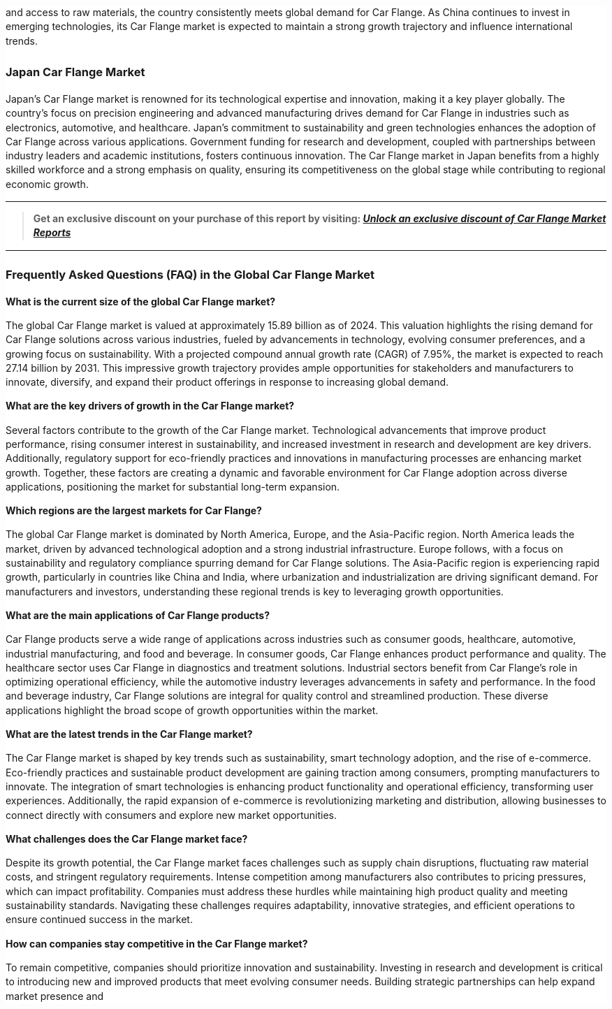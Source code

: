 and access to raw materials, the country consistently meets global demand for Car Flange. As China continues to invest in emerging technologies, its Car Flange market is expected to maintain a strong growth trajectory and influence international trends.</p><h3>Japan Car Flange Market</h3><p>Japan&rsquo;s Car Flange market is renowned for its technological expertise and innovation, making it a key player globally. The country&rsquo;s focus on precision engineering and advanced manufacturing drives demand for Car Flange in industries such as electronics, automotive, and healthcare. Japan&rsquo;s commitment to sustainability and green technologies enhances the adoption of Car Flange across various applications. Government funding for research and development, coupled with partnerships between industry leaders and academic institutions, fosters continuous innovation. The Car Flange market in Japan benefits from a highly skilled workforce and a strong emphasis on quality, ensuring its competitiveness on the global stage while contributing to regional economic growth.</p><hr /><blockquote><p><strong>Get an exclusive discount on your purchase of this report by visiting: <em><a href="://marketresearchpulse.com/ask-for-discount/115325?utm_source=Github&amp;utm_medium=0117">Unlock an exclusive discount of Car Flange Market Reports</a></em>&nbsp;</strong></p></blockquote><hr /><h3>Frequently Asked Questions (FAQ) in the Global Car Flange Market</h3><p><strong>What is the current size of the global Car Flange market?</strong></p><p>The global Car Flange market is valued at approximately 15.89 billion as of 2024. This valuation highlights the rising demand for Car Flange solutions across various industries, fueled by advancements in technology, evolving consumer preferences, and a growing focus on sustainability. With a projected compound annual growth rate (CAGR) of 7.95%, the market is expected to reach 27.14 billion by 2031. This impressive growth trajectory provides ample opportunities for stakeholders and manufacturers to innovate, diversify, and expand their product offerings in response to increasing global demand.</p><p><strong>What are the key drivers of growth in the Car Flange market?</strong></p><p>Several factors contribute to the growth of the Car Flange market. Technological advancements that improve product performance, rising consumer interest in sustainability, and increased investment in research and development are key drivers. Additionally, regulatory support for eco-friendly practices and innovations in manufacturing processes are enhancing market growth. Together, these factors are creating a dynamic and favorable environment for Car Flange adoption across diverse applications, positioning the market for substantial long-term expansion.</p><p><strong>Which regions are the largest markets for Car Flange?</strong></p><p>The global Car Flange market is dominated by North America, Europe, and the Asia-Pacific region. North America leads the market, driven by advanced technological adoption and a strong industrial infrastructure. Europe follows, with a focus on sustainability and regulatory compliance spurring demand for Car Flange solutions. The Asia-Pacific region is experiencing rapid growth, particularly in countries like China and India, where urbanization and industrialization are driving significant demand. For manufacturers and investors, understanding these regional trends is key to leveraging growth opportunities.</p><p><strong>What are the main applications of Car Flange products?</strong></p><p>Car Flange products serve a wide range of applications across industries such as consumer goods, healthcare, automotive, industrial manufacturing, and food and beverage. In consumer goods, Car Flange enhances product performance and quality. The healthcare sector uses Car Flange in diagnostics and treatment solutions. Industrial sectors benefit from Car Flange&rsquo;s role in optimizing operational efficiency, while the automotive industry leverages advancements in safety and performance. In the food and beverage industry, Car Flange solutions are integral for quality control and streamlined production. These diverse applications highlight the broad scope of growth opportunities within the market.</p><p><strong>What are the latest trends in the Car Flange market?</strong></p><p>The Car Flange market is shaped by key trends such as sustainability, smart technology adoption, and the rise of e-commerce. Eco-friendly practices and sustainable product development are gaining traction among consumers, prompting manufacturers to innovate. The integration of smart technologies is enhancing product functionality and operational efficiency, transforming user experiences. Additionally, the rapid expansion of e-commerce is revolutionizing marketing and distribution, allowing businesses to connect directly with consumers and explore new market opportunities.</p><p><strong>What challenges does the Car Flange market face?</strong></p><p>Despite its growth potential, the Car Flange market faces challenges such as supply chain disruptions, fluctuating raw material costs, and stringent regulatory requirements. Intense competition among manufacturers also contributes to pricing pressures, which can impact profitability. Companies must address these hurdles while maintaining high product quality and meeting sustainability standards. Navigating these challenges requires adaptability, innovative strategies, and efficient operations to ensure continued success in the market.</p><p><strong>How can companies stay competitive in the Car Flange market?</strong></p><p>To remain competitive, companies should prioritize innovation and sustainability. Investing in research and development is critical to introducing new and improved products that meet evolving consumer needs. Building strategic partnerships can help expand market presence and
